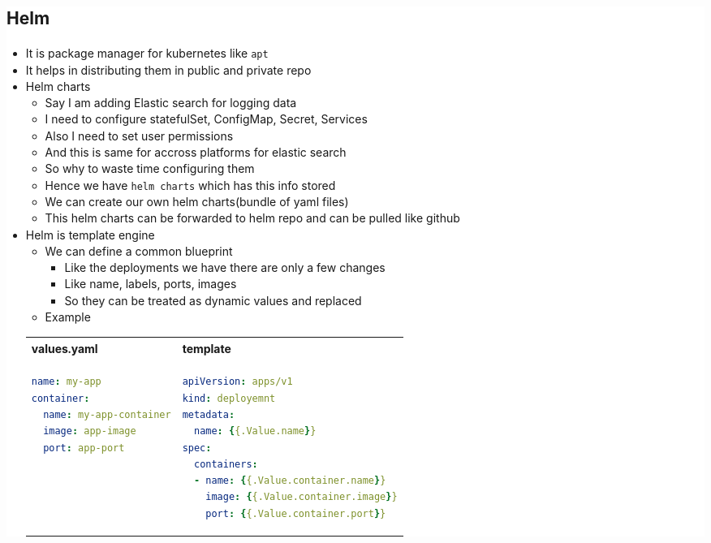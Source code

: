 ## Helm
- It is package manager for kubernetes like `apt`
- It helps in distributing them in public and private repo
- Helm charts
  - Say I am adding Elastic search for logging data
  - I need to configure statefulSet, ConfigMap, Secret, Services
  - Also I need to set user permissions
  - And this is same for accross platforms for elastic search 
  - So why to waste time configuring them 
  - Hence we have `helm charts` which has this info stored  
  - We can create our own helm charts(bundle of yaml files)
  - This helm charts can be forwarded to helm repo and can be pulled like github
- Helm is template engine
  - We can define a common blueprint 
    - Like the deployments we have there are only a few changes
    - Like name, labels, ports, images
    - So they can be treated as dynamic values and replaced
  - Example
  <table>
  <tr>
  <th> values.yaml </th>
  <th> template </th>
  </tr>
  <tr>
  <td>
  
```yaml
name: my-app
container:
  name: my-app-container
  image: app-image
  port: app-port
```

  </td>


  <td>

```yaml
apiVersion: apps/v1
kind: deployemnt
metadata:
  name: {{.Value.name}}
spec:
  containers:
  - name: {{.Value.container.name}}
    image: {{.Value.container.image}}
    port: {{.Value.container.port}}
```

  </td>
  
  </tr>
